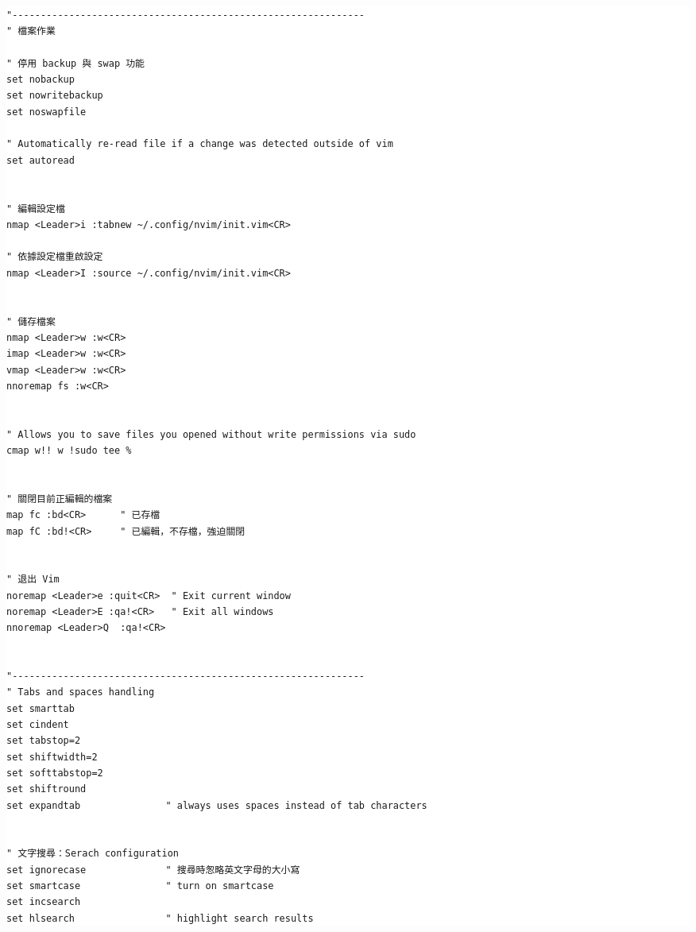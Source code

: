     "--------------------------------------------------------------
    " 檔案作業
    
    " 停用 backup 與 swap 功能
    set nobackup
    set nowritebackup
    set noswapfile
    
    " Automatically re-read file if a change was detected outside of vim
    set autoread
    
    
    " 編輯設定檔
    nmap <Leader>i :tabnew ~/.config/nvim/init.vim<CR>
    
    " 依據設定檔重啟設定
    nmap <Leader>I :source ~/.config/nvim/init.vim<CR>
    
    
    " 儲存檔案
    nmap <Leader>w :w<CR>
    imap <Leader>w :w<CR>
    vmap <Leader>w :w<CR>
    nnoremap fs :w<CR>
    
    
    " Allows you to save files you opened without write permissions via sudo
    cmap w!! w !sudo tee %
    
    
    " 關閉目前正編輯的檔案
    map fc :bd<CR>      " 已存檔
    map fC :bd!<CR>     " 已編輯，不存檔，強迫關閉
    
    
    " 退出 Vim
    noremap <Leader>e :quit<CR>  " Exit current window
    noremap <Leader>E :qa!<CR>   " Exit all windows
    nnoremap <Leader>Q  :qa!<CR>
    
    
    "--------------------------------------------------------------
    " Tabs and spaces handling
    set smarttab
    set cindent
    set tabstop=2
    set shiftwidth=2
    set softtabstop=2
    set shiftround
    set expandtab               " always uses spaces instead of tab characters
    
    
    " 文字搜尋：Serach configuration
    set ignorecase              " 搜尋時怱略英文字母的大小寫
    set smartcase               " turn on smartcase
    set incsearch
    set hlsearch                " highlight search results
    
    
    